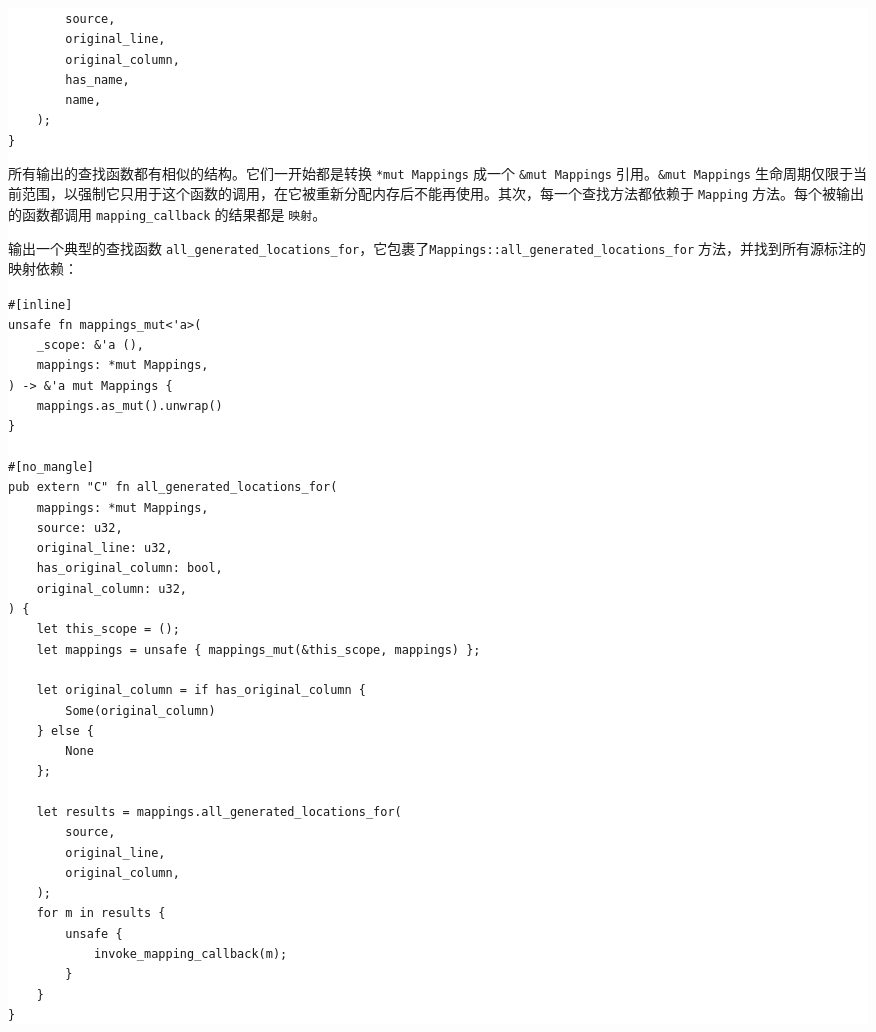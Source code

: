 ```
        source,
        original_line,
        original_column,
        has_name,
        name,
    );
}
```

所有输出的查找函数都有相似的结构。它们一开始都是转换 `*mut Mappings` 成一个 `&mut Mappings` 引用。`&mut Mappings` 生命周期仅限于当前范围，以强制它只用于这个函数的调用，在它被重新分配内存后不能再使用。其次，每一个查找方法都依赖于 `Mapping` 方法。每个被输出的函数都调用 `mapping_callback` 的结果都是 `映射`。

输出一个典型的查找函数 `all_generated_locations_for`，它包裹了`Mappings::all_generated_locations_for` 方法，并找到所有源标注的映射依赖：

```
#[inline]
unsafe fn mappings_mut<'a>(
    _scope: &'a (),
    mappings: *mut Mappings,
) -> &'a mut Mappings {
    mappings.as_mut().unwrap()
}

#[no_mangle]
pub extern "C" fn all_generated_locations_for(
    mappings: *mut Mappings,
    source: u32,
    original_line: u32,
    has_original_column: bool,
    original_column: u32,
) {
    let this_scope = ();
    let mappings = unsafe { mappings_mut(&this_scope, mappings) };

    let original_column = if has_original_column {
        Some(original_column)
    } else {
        None
    };

    let results = mappings.all_generated_locations_for(
        source,
        original_line,
        original_column,
    );
    for m in results {
        unsafe {
            invoke_mapping_callback(m);
        }
    }
}
```
